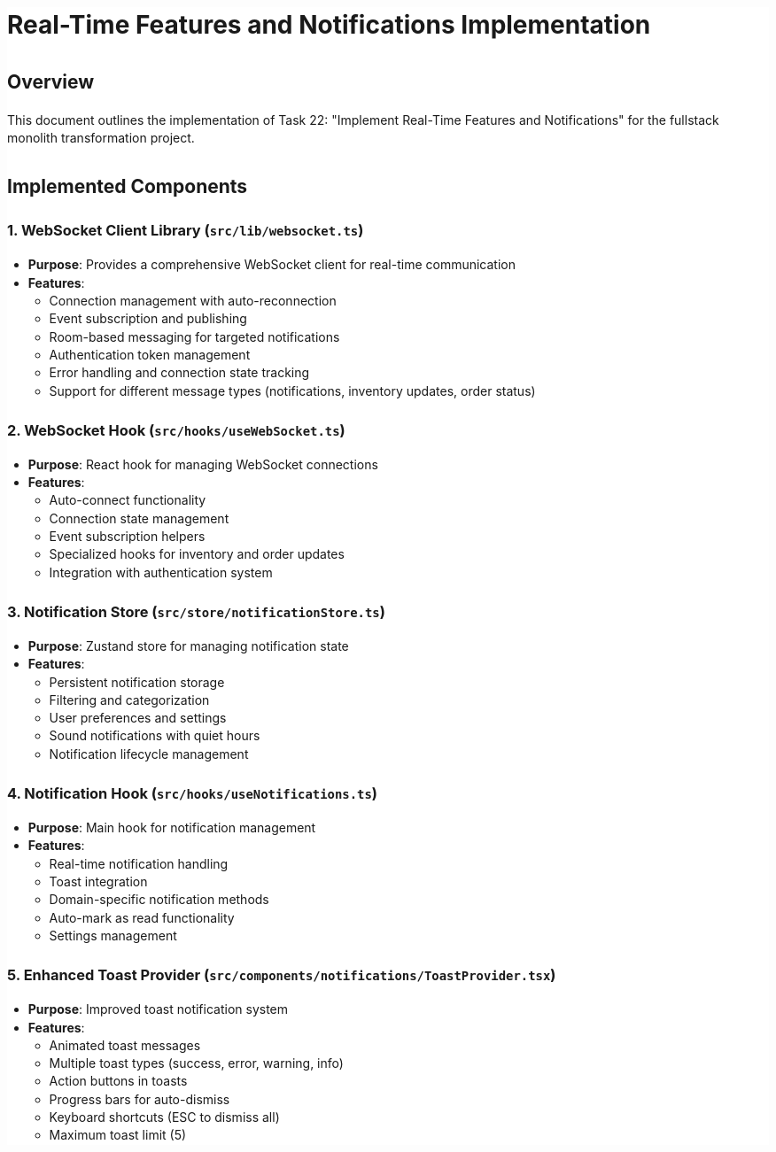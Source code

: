 # Real-Time Features and Notifications Implementation

## Overview
This document outlines the implementation of Task 22: "Implement Real-Time Features and Notifications" for the fullstack monolith transformation project.

## Implemented Components

### 1. WebSocket Client Library (`src/lib/websocket.ts`)
- **Purpose**: Provides a comprehensive WebSocket client for real-time communication
- **Features**:
  - Connection management with auto-reconnection
  - Event subscription and publishing
  - Room-based messaging for targeted notifications
  - Authentication token management
  - Error handling and connection state tracking
  - Support for different message types (notifications, inventory updates, order status)

### 2. WebSocket Hook (`src/hooks/useWebSocket.ts`)
- **Purpose**: React hook for managing WebSocket connections
- **Features**:
  - Auto-connect functionality
  - Connection state management
  - Event subscription helpers
  - Specialized hooks for inventory and order updates
  - Integration with authentication system

### 3. Notification Store (`src/store/notificationStore.ts`)
- **Purpose**: Zustand store for managing notification state
- **Features**:
  - Persistent notification storage
  - Filtering and categorization
  - User preferences and settings
  - Sound notifications with quiet hours
  - Notification lifecycle management

### 4. Notification Hook (`src/hooks/useNotifications.ts`)
- **Purpose**: Main hook for notification management
- **Features**:
  - Real-time notification handling
  - Toast integration
  - Domain-specific notification methods
  - Auto-mark as read functionality
  - Settings management

### 5. Enhanced Toast Provider (`src/components/notifications/ToastProvider.tsx`)
- **Purpose**: Improved toast notification system
- **Features**:
  - Animated toast messages
  - Multiple toast types (success, error, warning, info)
  - Action buttons in toasts
  - Progress bars for auto-dismiss
  - Keyboard shortcuts (ESC to dismiss all)
  - Maximum toast limit (5)
